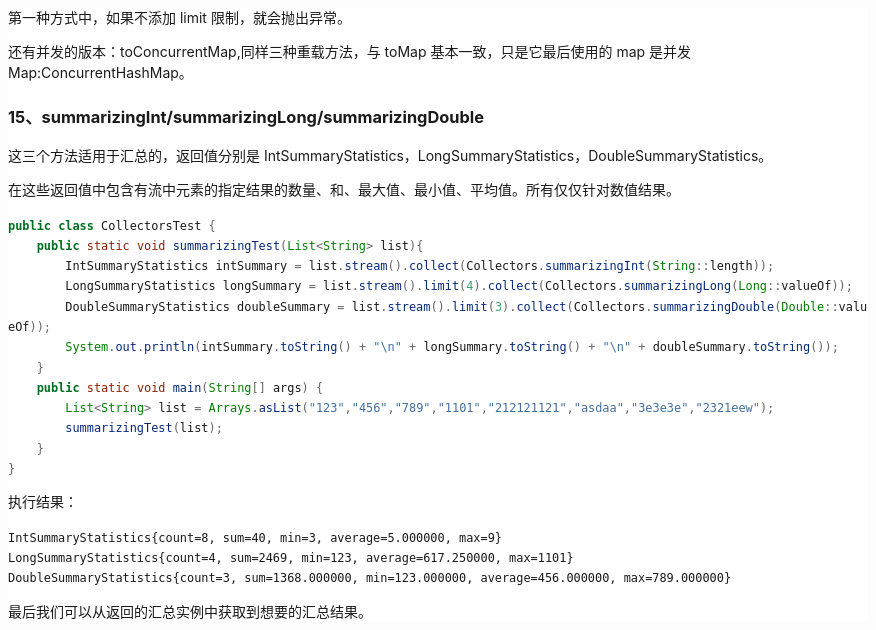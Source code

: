 第一种方式中，如果不添加 limit 限制，就会抛出异常。

还有并发的版本：toConcurrentMap,同样三种重载方法，与 toMap 基本一致，只是它最后使用的 map 是并发 Map:ConcurrentHashMap。

### 15、summarizingInt/summarizingLong/summarizingDouble

这三个方法适用于汇总的，返回值分别是 IntSummaryStatistics，LongSummaryStatistics，DoubleSummaryStatistics。

在这些返回值中包含有流中元素的指定结果的数量、和、最大值、最小值、平均值。所有仅仅针对数值结果。

```java
public class CollectorsTest {
    public static void summarizingTest(List<String> list){
        IntSummaryStatistics intSummary = list.stream().collect(Collectors.summarizingInt(String::length));
        LongSummaryStatistics longSummary = list.stream().limit(4).collect(Collectors.summarizingLong(Long::valueOf));
        DoubleSummaryStatistics doubleSummary = list.stream().limit(3).collect(Collectors.summarizingDouble(Double::valueOf));
        System.out.println(intSummary.toString() + "\n" + longSummary.toString() + "\n" + doubleSummary.toString());
    }
    public static void main(String[] args) {
        List<String> list = Arrays.asList("123","456","789","1101","212121121","asdaa","3e3e3e","2321eew");
        summarizingTest(list);
    }
}
```

执行结果：

```
IntSummaryStatistics{count=8, sum=40, min=3, average=5.000000, max=9}
LongSummaryStatistics{count=4, sum=2469, min=123, average=617.250000, max=1101}
DoubleSummaryStatistics{count=3, sum=1368.000000, min=123.000000, average=456.000000, max=789.000000}
```

最后我们可以从返回的汇总实例中获取到想要的汇总结果。

